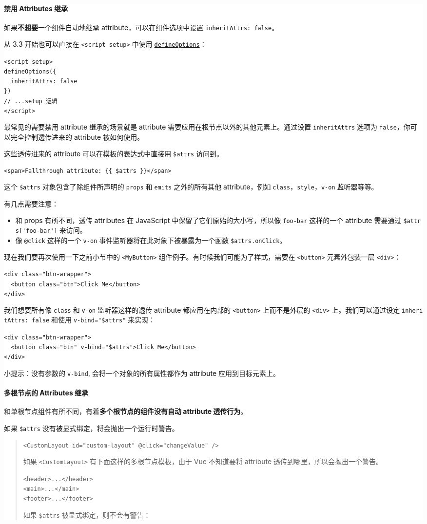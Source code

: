 #### 禁用 Attributes 继承

如果**不想要**一个组件自动地继承 attribute，可以在组件选项中设置 `inheritAttrs: false`。

从 3.3 开始也可以直接在 `<script setup>` 中使用 [`defineOptions`](https://cn.vuejs.org/api/sfc-script-setup.html#defineoptions)：

```vue
<script setup>
defineOptions({
  inheritAttrs: false
})
// ...setup 逻辑
</script>
```

最常见的需要禁用 attribute 继承的场景就是 attribute 需要应用在根节点以外的其他元素上。通过设置 `inheritAttrs` 选项为 `false`，你可以完全控制透传进来的 attribute 被如何使用。

这些透传进来的 attribute 可以在模板的表达式中直接用 `$attrs` 访问到。

```vue
<span>Fallthrough attribute: {{ $attrs }}</span>
```

这个 `$attrs` 对象包含了除组件所声明的 `props` 和 `emits` 之外的所有其他 attribute，例如 `class`，`style`，`v-on` 监听器等等。

有几点需要注意：

- 和 props 有所不同，透传 attributes 在 JavaScript 中保留了它们原始的大小写，所以像 `foo-bar` 这样的一个 attribute 需要通过 `$attrs['foo-bar']` 来访问。
- 像 `@click` 这样的一个 `v-on` 事件监听器将在此对象下被暴露为一个函数 `$attrs.onClick`。

现在我们要再次使用一下之前小节中的 `<MyButton>` 组件例子。有时候我们可能为了样式，需要在 `<button>` 元素外包装一层 `<div>`：

```vue
<div class="btn-wrapper">
  <button class="btn">Click Me</button>
</div>
```

我们想要所有像 `class` 和 `v-on` 监听器这样的透传 attribute 都应用在内部的 `<button>` 上而不是外层的 `<div>` 上。我们可以通过设定 `inheritAttrs: false` 和使用 `v-bind="$attrs"` 来实现：

```vue
<div class="btn-wrapper">
  <button class="btn" v-bind="$attrs">Click Me</button>
</div>
```

小提示：没有参数的 `v-bind`, 会将一个对象的所有属性都作为 attribute 应用到目标元素上。

#### 多根节点的 Attributes 继承

和单根节点组件有所不同，有着**多个根节点的组件没有自动 attribute 透传行为**。

如果 `$attrs` 没有被显式绑定，将会抛出一个运行时警告。

> ```vue
> <CustomLayout id="custom-layout" @click="changeValue" />
> ```
>
> 如果 `<CustomLayout>` 有下面这样的多根节点模板，由于 Vue 不知道要将 attribute 透传到哪里，所以会抛出一个警告。
>
> ```vue
> <header>...</header>
> <main>...</main>
> <footer>...</footer>
> ```
>
> 如果 `$attrs` 被显式绑定，则不会有警告：
>